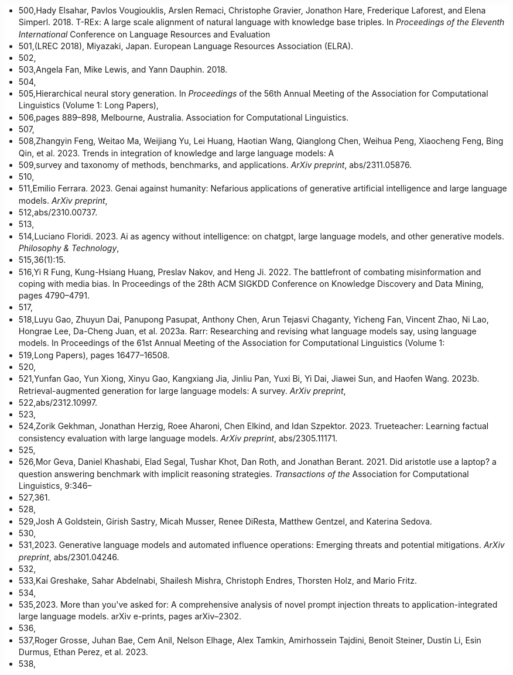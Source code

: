 - 500,Hady Elsahar, Pavlos Vougiouklis, Arslen Remaci, Christophe Gravier, Jonathon Hare, Frederique Laforest, and Elena Simperl. 2018. T-REx: A large scale alignment of natural language with knowledge base triples. In *Proceedings of the Eleventh International* Conference on Language Resources and Evaluation
- 501,(LREC 2018), Miyazaki, Japan. European Language Resources Association (ELRA).
- 502,
- 503,Angela Fan, Mike Lewis, and Yann Dauphin. 2018.
- 504,
- 505,Hierarchical neural story generation. In *Proceedings* of the 56th Annual Meeting of the Association for Computational Linguistics (Volume 1: Long Papers),
- 506,pages 889–898, Melbourne, Australia. Association for Computational Linguistics.
- 507,
- 508,Zhangyin Feng, Weitao Ma, Weijiang Yu, Lei Huang, Haotian Wang, Qianglong Chen, Weihua Peng, Xiaocheng Feng, Bing Qin, et al. 2023. Trends in integration of knowledge and large language models: A
- 509,survey and taxonomy of methods, benchmarks, and applications. *ArXiv preprint*, abs/2311.05876.
- 510,
- 511,Emilio Ferrara. 2023. Genai against humanity: Nefarious applications of generative artificial intelligence and large language models. *ArXiv preprint*,
- 512,abs/2310.00737.
- 513,
- 514,Luciano Floridi. 2023. Ai as agency without intelligence: on chatgpt, large language models, and other generative models. *Philosophy & Technology*,
- 515,36(1):15.
- 516,Yi R Fung, Kung-Hsiang Huang, Preslav Nakov, and Heng Ji. 2022. The battlefront of combating misinformation and coping with media bias. In Proceedings of the 28th ACM SIGKDD Conference on Knowledge Discovery and Data Mining, pages 4790–4791.
- 517,
- 518,Luyu Gao, Zhuyun Dai, Panupong Pasupat, Anthony Chen, Arun Tejasvi Chaganty, Yicheng Fan, Vincent Zhao, Ni Lao, Hongrae Lee, Da-Cheng Juan, et al. 2023a. Rarr: Researching and revising what language models say, using language models. In Proceedings of the 61st Annual Meeting of the Association for Computational Linguistics (Volume 1:
- 519,Long Papers), pages 16477–16508.
- 520,
- 521,Yunfan Gao, Yun Xiong, Xinyu Gao, Kangxiang Jia, Jinliu Pan, Yuxi Bi, Yi Dai, Jiawei Sun, and Haofen Wang. 2023b. Retrieval-augmented generation for large language models: A survey. *ArXiv preprint*,
- 522,abs/2312.10997.
- 523,
- 524,Zorik Gekhman, Jonathan Herzig, Roee Aharoni, Chen Elkind, and Idan Szpektor. 2023. Trueteacher: Learning factual consistency evaluation with large language models. *ArXiv preprint*, abs/2305.11171.
- 525,
- 526,Mor Geva, Daniel Khashabi, Elad Segal, Tushar Khot, Dan Roth, and Jonathan Berant. 2021. Did aristotle use a laptop? a question answering benchmark with implicit reasoning strategies. *Transactions of the* Association for Computational Linguistics, 9:346–
- 527,361.
- 528,
- 529,Josh A Goldstein, Girish Sastry, Micah Musser, Renee DiResta, Matthew Gentzel, and Katerina Sedova.
- 530,
- 531,2023. Generative language models and automated influence operations: Emerging threats and potential mitigations. *ArXiv preprint*, abs/2301.04246.
- 532,
- 533,Kai Greshake, Sahar Abdelnabi, Shailesh Mishra, Christoph Endres, Thorsten Holz, and Mario Fritz.
- 534,
- 535,2023. More than you've asked for: A comprehensive analysis of novel prompt injection threats to application-integrated large language models. arXiv e-prints, pages arXiv–2302.
- 536,
- 537,Roger Grosse, Juhan Bae, Cem Anil, Nelson Elhage, Alex Tamkin, Amirhossein Tajdini, Benoit Steiner, Dustin Li, Esin Durmus, Ethan Perez, et al. 2023.
- 538,